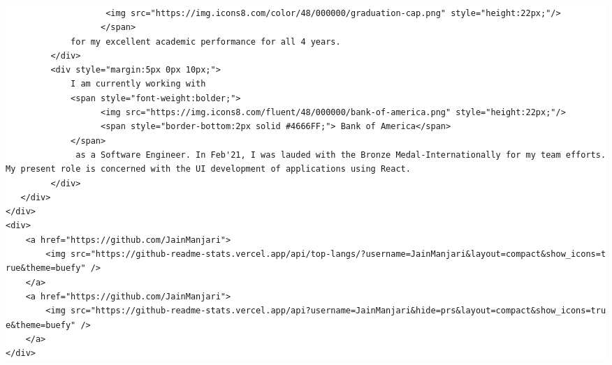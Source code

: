                         <img src="https://img.icons8.com/color/48/000000/graduation-cap.png" style="height:22px;"/> 
                       </span> 
                 for my excellent academic performance for all 4 years. 
             </div>
             <div style="margin:5px 0px 10px;">
                 I am currently working with 
                 <span style="font-weight:bolder;">
                       <img src="https://img.icons8.com/fluent/48/000000/bank-of-america.png" style="height:22px;"/> 
                       <span style="border-bottom:2px solid #4666FF;"> Bank of America</span>
                 </span>
                  as a Software Engineer. In Feb'21, I was lauded with the Bronze Medal-Internationally for my team efforts. My present role is concerned with the UI development of applications using React.
             </div>
       </div>
    </div>
    <div>
        <a href="https://github.com/JainManjari">
            <img src="https://github-readme-stats.vercel.app/api/top-langs/?username=JainManjari&layout=compact&show_icons=true&theme=buefy" />
        </a>
        <a href="https://github.com/JainManjari">
            <img src="https://github-readme-stats.vercel.app/api?username=JainManjari&hide=prs&layout=compact&show_icons=true&theme=buefy" />
        </a>
    </div>
</div>
